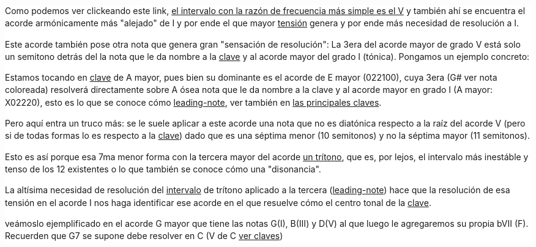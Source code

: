

Como podemos ver clickeando este link, <a class="lnk"  href="#fundamentos" >el intervalo con la
razón de frecuencia más simple es el V</a> y también ahí se
encuentra el acorde armónicamente más "alejado" de I y por ende el que
mayor <a class="lnk"  href="#tension">tensión</a> genera y por ende más necesidad de resolución a I.





Este
acorde también pose otra nota que genera gran "sensación de
resolución": La 3era del acorde mayor de grado V está solo un semitono
detrás del la nota que le da nombre a la <a class="lnk"  href="#laclave">clave</a> y al acorde mayor del
grado I (tónica). Pongamos un ejemplo concreto:


Estamos tocando en <a class="lnk"  href="#laclave">clave</a> de A mayor, pues bien su dominante es el
acorde de E mayor (022<a class="magenta">1</a>00), cuya 3era
(G# ver nota <span class="magenta">coloreada</span>) resolverá directamente sobre A ósea nota que le da nombre a la
clave y al acorde mayor en grado I (A mayor: X02<a class="magenta">2</a>20), esto es lo que se conoce cómo <a target="_blank" href="https://en.wikipedia.org/wiki/Leading-tone" >leading-note</a>, ver también en <a class="lnk"  href="#laclave">las principales claves</a>.


Pero aquí entra un truco más: se le suele aplicar a este acorde una
nota que no es diatónica respecto a la raíz del acorde V (pero si de
todas formas lo es respecto a la <a class="lnk"  href="#laclave">clave</a>) dado que es
una séptima menor (10 semitonos) y no la séptima mayor (11 semitonos).




Esto es así porque esa 7ma menor forma con la tercera mayor del
acorde <a class="lnk"  href="#tritono" >un trítono</a>, que es, por lejos, el intervalo más inestáble y
tenso de los 12 existentes o lo que también se conoce cómo una
"disonancia".




La altísima necesidad de resolución del <a class="lnk"  href="#fundamentos" >intervalo</a> de trítono
aplicado a
la tercera (<a target="_blank" href="https://en.wikipedia.org/wiki/Leading-tone" >leading-note</a>) hace que la resolución de esa tensión en el
acorde I nos haga identificar ese acorde en el que resuelve cómo el
centro tonal de la <a class="lnk"  href="#laclave">clave</a>.



veámoslo ejemplificado en el acorde G mayor
 que tiene las notas G(I), B(III) y D(V) al que luego le
agregaremos su propia <span class="magentaBold">bVII</span> (<span class="magentaBold">F</span>). Recuerden que G7 se supone debe resolver en C (V de C <a class="lnk"  href="#laclave">ver claves</a>)
